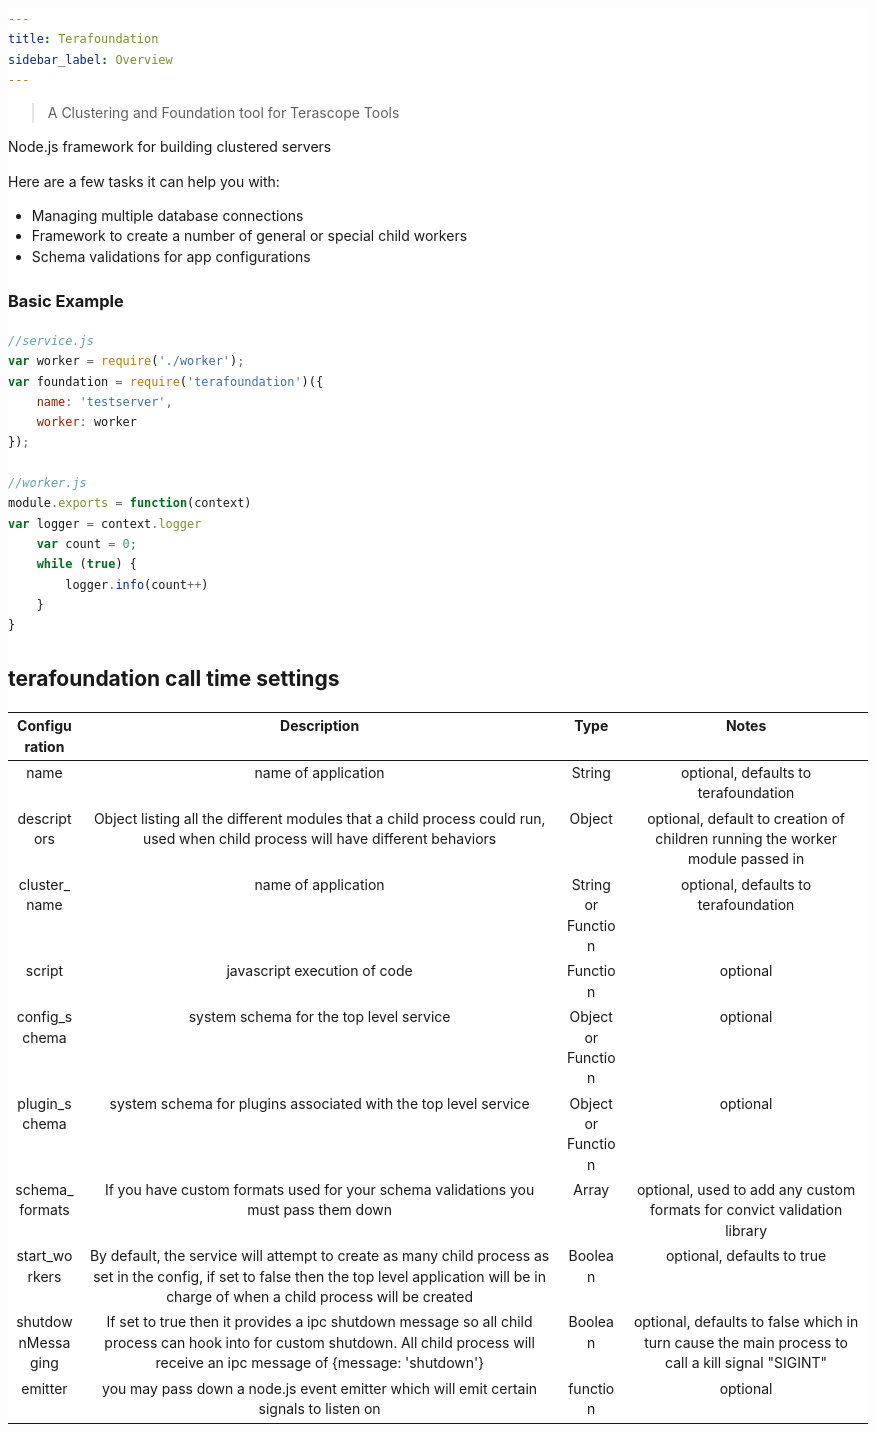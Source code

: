 ```yaml
---
title: Terafoundation
sidebar_label: Overview
---
```


> A Clustering and Foundation tool for Terascope Tools

Node.js framework for building clustered servers

Here are a few tasks it can help you with:

- Managing multiple database connections
- Framework to create a number of general or special child workers
- Schema validations for app configurations

### Basic Example

```js
//service.js
var worker = require('./worker');
var foundation = require('terafoundation')({
    name: 'testserver',
    worker: worker
});

//worker.js
module.exports = function(context)
var logger = context.logger
    var count = 0;
    while (true) {
        logger.info(count++)
    }
}
```

## terafoundation call time settings

|   Configuration   |                                                                                             Description                                                                                             |        Type        |                                              Notes                                              |
| :---------------: | :-------------------------------------------------------------------------------------------------------------------------------------------------------------------------------------------------: | :----------------: | :---------------------------------------------------------------------------------------------: |
|       name        |                                                                                         name of application                                                                                         |       String       |                              optional, defaults to terafoundation                               |
|    descriptors    |                                   Object listing all the different modules that a child process could run, used when child process will have different behaviors                                    |       Object       |          optional, default to creation of children running the worker module passed in          |
|   cluster_name    |                                                                                         name of application                                                                                         | String or Function |                              optional, defaults to terafoundation                               |
|      script       |                                                                                    javascript execution of code                                                                                     |      Function      |                                            optional                                             |
|   config_schema   |                                                                               system schema for the top level service                                                                               | Object or Function |                                            optional                                             |
|   plugin_schema   |                                                                   system schema for plugins associated with the top level service                                                                   | Object or Function |                                            optional                                             |
|  schema_formats   |                                                         If you have custom formats used for your schema validations you must pass them down                                                         |       Array        |             optional, used to add any custom formats for convict validation library             |
|   start_workers   | By default, the service will attempt to create as many child process as set in the config, if set to false then the top level application will be in charge of when a child process will be created |      Boolean       |                                   optional, defaults to true                                    |
| shutdownMessaging |        If set to true then it provides a ipc shutdown message so all child process can hook into for custom shutdown. All child process will receive an ipc message of {message: 'shutdown'}        |      Boolean       | optional, defaults to false which in turn cause the main process to call a kill signal "SIGINT" |
|      emitter      |                                                       you may pass down a node.js event emitter which will emit certain signals to listen on                                                        |      function      |                                            optional                                             |
